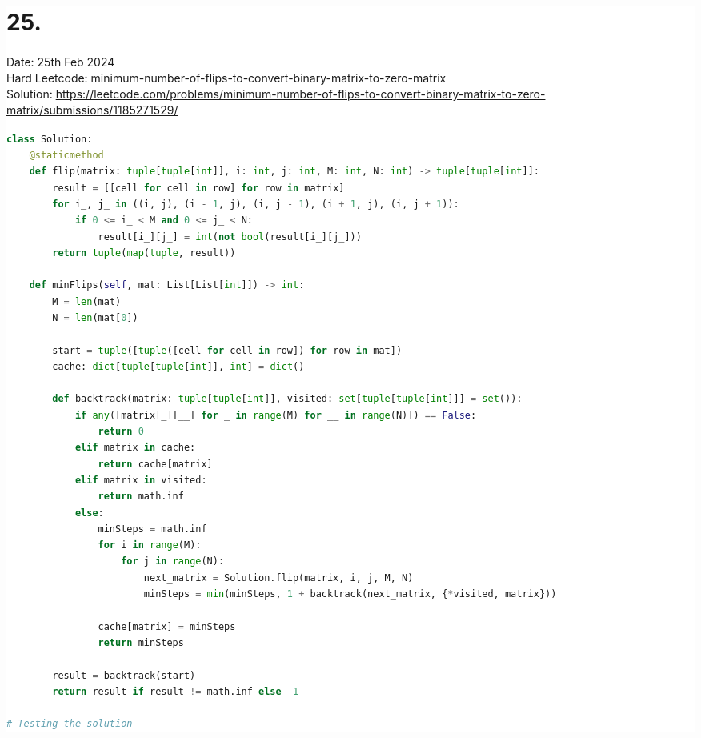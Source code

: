 <div id="2fc922b9" class="cell markdown"
papermill="{&quot;duration&quot;:1.4199e-2,&quot;end_time&quot;:&quot;2024-02-25T14:36:14.459846&quot;,&quot;exception&quot;:false,&quot;start_time&quot;:&quot;2024-02-25T14:36:14.445647&quot;,&quot;status&quot;:&quot;completed&quot;}"
tags="[]">

# 25.

Date: 25th Feb 2024<br> Hard Leetcode:
minimum-number-of-flips-to-convert-binary-matrix-to-zero-matrix<br>
Solution:
<https://leetcode.com/problems/minimum-number-of-flips-to-convert-binary-matrix-to-zero-matrix/submissions/1185271529/>

</div>

<div id="629eb8ba" class="cell code" execution_count="28"
execution="{&quot;iopub.execute_input&quot;:&quot;2024-02-25T14:36:14.496897Z&quot;,&quot;iopub.status.busy&quot;:&quot;2024-02-25T14:36:14.495923Z&quot;,&quot;iopub.status.idle&quot;:&quot;2024-02-25T14:36:14.511318Z&quot;,&quot;shell.execute_reply&quot;:&quot;2024-02-25T14:36:14.510045Z&quot;}"
lines_to_next_cell="1"
papermill="{&quot;duration&quot;:3.9095e-2,&quot;end_time&quot;:&quot;2024-02-25T14:36:14.513520&quot;,&quot;exception&quot;:false,&quot;start_time&quot;:&quot;2024-02-25T14:36:14.474425&quot;,&quot;status&quot;:&quot;completed&quot;}"
tags="[]">

``` python
class Solution:
    @staticmethod
    def flip(matrix: tuple[tuple[int]], i: int, j: int, M: int, N: int) -> tuple[tuple[int]]:
        result = [[cell for cell in row] for row in matrix]
        for i_, j_ in ((i, j), (i - 1, j), (i, j - 1), (i + 1, j), (i, j + 1)):
            if 0 <= i_ < M and 0 <= j_ < N:
                result[i_][j_] = int(not bool(result[i_][j_]))
        return tuple(map(tuple, result))

    def minFlips(self, mat: List[List[int]]) -> int:
        M = len(mat)
        N = len(mat[0])

        start = tuple([tuple([cell for cell in row]) for row in mat])
        cache: dict[tuple[tuple[int]], int] = dict()

        def backtrack(matrix: tuple[tuple[int]], visited: set[tuple[tuple[int]]] = set()):
            if any([matrix[_][__] for _ in range(M) for __ in range(N)]) == False:
                return 0
            elif matrix in cache:
                return cache[matrix]
            elif matrix in visited:
                return math.inf
            else:
                minSteps = math.inf
                for i in range(M):
                    for j in range(N):
                        next_matrix = Solution.flip(matrix, i, j, M, N)
                        minSteps = min(minSteps, 1 + backtrack(next_matrix, {*visited, matrix}))

                cache[matrix] = minSteps
                return minSteps

        result = backtrack(start)
        return result if result != math.inf else -1

# Testing the solution
```